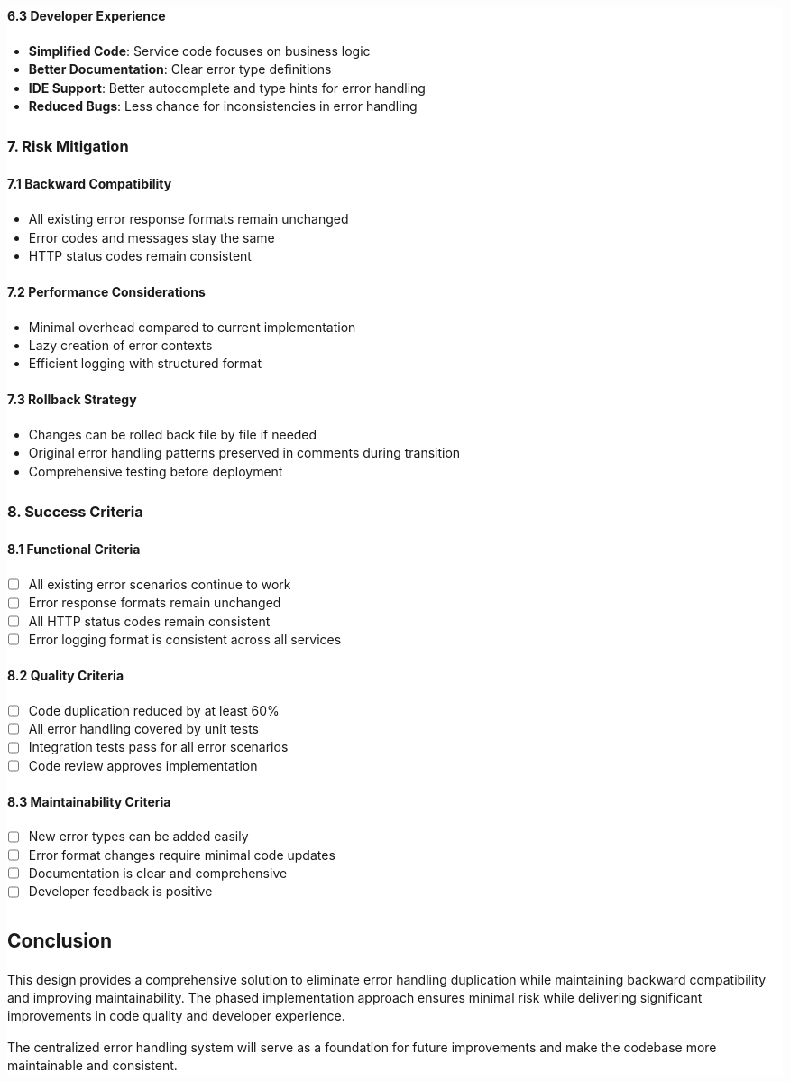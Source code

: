 #### 6.3 Developer Experience
- **Simplified Code**: Service code focuses on business logic
- **Better Documentation**: Clear error type definitions
- **IDE Support**: Better autocomplete and type hints for error handling
- **Reduced Bugs**: Less chance for inconsistencies in error handling

### 7. Risk Mitigation

#### 7.1 Backward Compatibility
- All existing error response formats remain unchanged
- Error codes and messages stay the same
- HTTP status codes remain consistent

#### 7.2 Performance Considerations
- Minimal overhead compared to current implementation
- Lazy creation of error contexts
- Efficient logging with structured format

#### 7.3 Rollback Strategy
- Changes can be rolled back file by file if needed
- Original error handling patterns preserved in comments during transition
- Comprehensive testing before deployment

### 8. Success Criteria

#### 8.1 Functional Criteria
- [ ] All existing error scenarios continue to work
- [ ] Error response formats remain unchanged
- [ ] All HTTP status codes remain consistent
- [ ] Error logging format is consistent across all services

#### 8.2 Quality Criteria
- [ ] Code duplication reduced by at least 60%
- [ ] All error handling covered by unit tests
- [ ] Integration tests pass for all error scenarios
- [ ] Code review approves implementation

#### 8.3 Maintainability Criteria
- [ ] New error types can be added easily
- [ ] Error format changes require minimal code updates
- [ ] Documentation is clear and comprehensive
- [ ] Developer feedback is positive

## Conclusion

This design provides a comprehensive solution to eliminate error handling duplication while maintaining backward compatibility and improving maintainability. The phased implementation approach ensures minimal risk while delivering significant improvements in code quality and developer experience.

The centralized error handling system will serve as a foundation for future improvements and make the codebase more maintainable and consistent.
